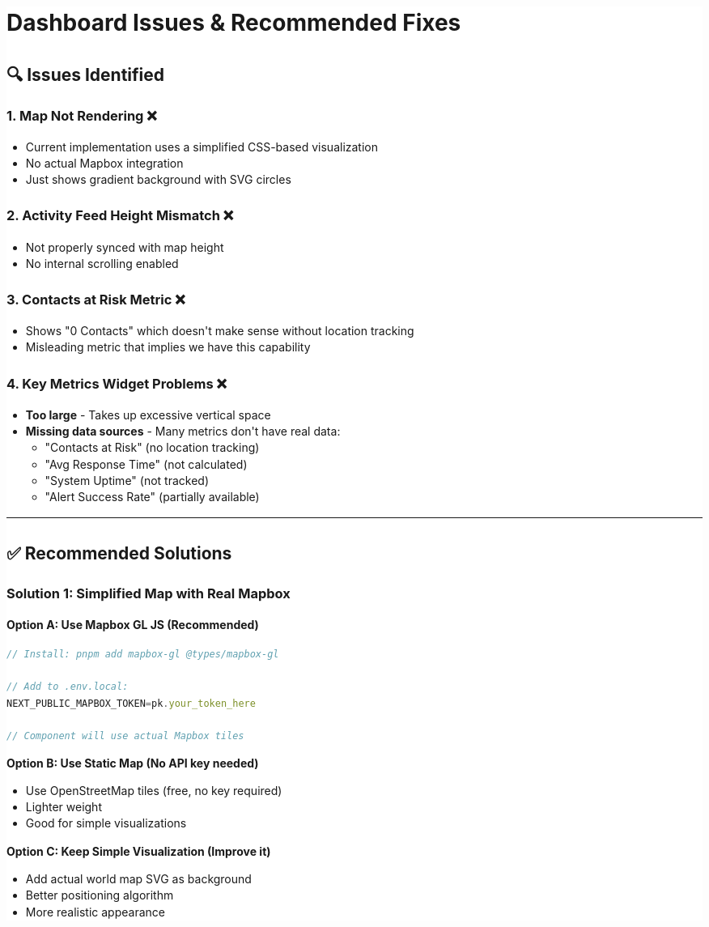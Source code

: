 # Dashboard Issues & Recommended Fixes

## 🔍 Issues Identified

### 1. **Map Not Rendering** ❌
- Current implementation uses a simplified CSS-based visualization
- No actual Mapbox integration
- Just shows gradient background with SVG circles

### 2. **Activity Feed Height Mismatch** ❌
- Not properly synced with map height
- No internal scrolling enabled

### 3. **Contacts at Risk Metric** ❌
- Shows "0 Contacts" which doesn't make sense without location tracking
- Misleading metric that implies we have this capability

### 4. **Key Metrics Widget Problems** ❌
- **Too large** - Takes up excessive vertical space
- **Missing data sources** - Many metrics don't have real data:
  - "Contacts at Risk" (no location tracking)
  - "Avg Response Time" (not calculated)
  - "System Uptime" (not tracked)
  - "Alert Success Rate" (partially available)

---

## ✅ Recommended Solutions

### **Solution 1: Simplified Map with Real Mapbox**

**Option A: Use Mapbox GL JS (Recommended)**
```typescript
// Install: pnpm add mapbox-gl @types/mapbox-gl

// Add to .env.local:
NEXT_PUBLIC_MAPBOX_TOKEN=pk.your_token_here

// Component will use actual Mapbox tiles
```

**Option B: Use Static Map (No API key needed)**
- Use OpenStreetMap tiles (free, no key required)
- Lighter weight
- Good for simple visualizations

**Option C: Keep Simple Visualization (Improve it)**
- Add actual world map SVG as background
- Better positioning algorithm
- More realistic appearance
